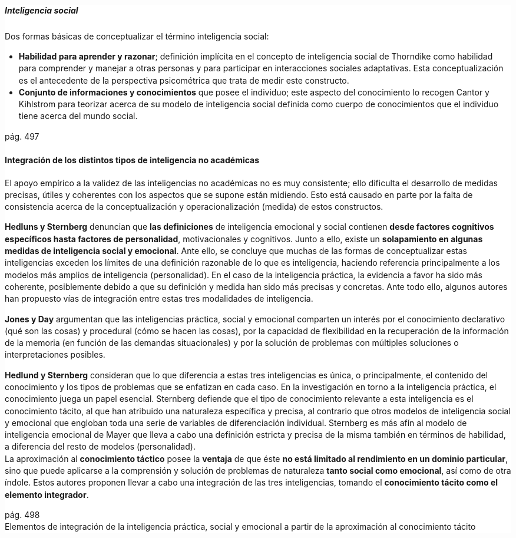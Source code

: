 ##### Inteligencia social
Dos formas básicas de conceptualizar el término inteligencia social: 
* **Habilidad para aprender y razonar**; definición implícita en el concepto de inteligencia social de Thorndike como habilidad para comprender y manejar a otras personas y para participar en interacciones sociales adaptativas. Esta conceptualización es el antecedente de la perspectiva psicométrica que trata de medir este constructo.
* **Conjunto de informaciones y conocimientos** que posee el individuo; este aspecto del conocimiento lo recogen Cantor y Kihlstrom para teorizar acerca de su modelo de  inteligencia social definida como cuerpo de conocimientos que el individuo tiene acerca del mundo social. 

<nav>pág. 497</nav>

#### Integración de los distintos tipos de inteligencia no académicas

El apoyo empírico a la validez de las inteligencias no académicas no es muy consistente; ello dificulta el desarrollo de medidas precisas, útiles y coherentes con los aspectos que se supone están midiendo. Esto está causado en parte por la falta de consistencia acerca de la conceptualización y operacionalización (medida) de estos constructos.

**Hedluns y Sternberg** denuncian que **las definiciones** de inteligencia emocional y social contienen **desde factores cognitivos específicos hasta factores de personalidad**, motivacionales y cognitivos. Junto a ello, existe un **solapamiento en algunas medidas de inteligencia social y emocional**. Ante ello, se concluye que muchas de las formas de conceptualizar estas inteligencias exceden los límites de una definición razonable de lo que es inteligencia, haciendo referencia principalmente a los modelos más amplios de inteligencia (personalidad). En el caso de la inteligencia práctica, la evidencia a favor ha sido más coherente, posiblemente debido a que su definición y medida han sido más precisas y concretas. Ante todo ello, algunos autores han propuesto vías de integración entre estas tres modalidades de inteligencia.

**Jones y Day**  argumentan que las inteligencias práctica, social y emocional comparten un interés por el conocimiento declarativo (qué son las cosas) y procedural (cómo se hacen las cosas), por la capacidad de flexibilidad en la recuperación de la información de la memoria (en función de las demandas situacionales) y por la solución de problemas con múltiples soluciones o interpretaciones posibles.

**Hedlund y Sternberg** consideran que lo que diferencia a estas tres inteligencias es única, o principalmente, el contenido del conocimiento y los tipos de problemas que se enfatizan en cada caso. En la investigación en torno a la inteligencia práctica, el conocimiento juega un papel esencial. Sternberg defiende que el tipo de conocimiento relevante a esta inteligencia es el conocimiento tácito, al que han atribuido una naturaleza específica y precisa, al contrario que otros modelos de inteligencia social y emocional que engloban toda una serie de variables de diferenciación individual. Sternberg es más afín al modelo de inteligencia emocional de Mayer que lleva a cabo una definición estricta y precisa de la misma también en términos de habilidad, a diferencia del resto de modelos (personalidad).\
La aproximación al **conocimiento táctico** posee la **ventaja** de que éste **no está limitado al rendimiento en un dominio particular**, sino que puede aplicarse a la comprensión y solución de problemas de naturaleza **tanto social como emocional**, así como de otra índole. Estos autores proponen llevar a cabo una integración de las tres inteligencias, tomando el **conocimiento tácito como el elemento integrador**.

<nav>pág. 498</nav>

<div class="cuadro">
<div class="cuadrotitulo">Elementos de integración de la inteligencia práctica, social y emocional a partir de la aproximación al conocimiento tácito</div>
